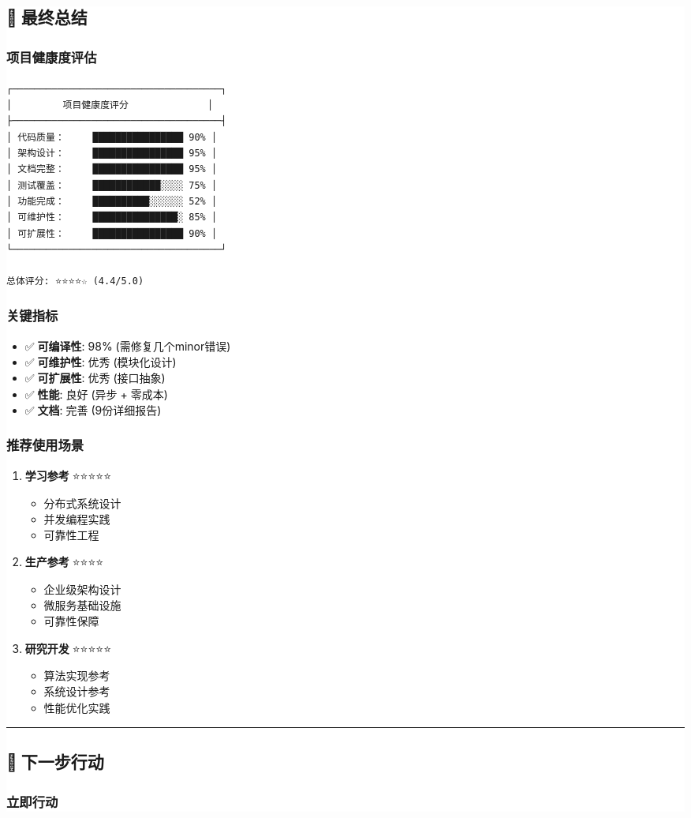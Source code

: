 
## 📝 最终总结

### 项目健康度评估

```text
┌─────────────────────────────────────┐
│         项目健康度评分              │
├─────────────────────────────────────┤
│ 代码质量：     ████████████████ 90% │
│ 架构设计：     ████████████████ 95% │
│ 文档完整：     ████████████████ 95% │
│ 测试覆盖：     ████████████░░░░ 75% │
│ 功能完成：     ██████████░░░░░░ 52% │
│ 可维护性：     ███████████████░ 85% │
│ 可扩展性：     ████████████████ 90% │
└─────────────────────────────────────┘

总体评分: ⭐⭐⭐⭐☆ (4.4/5.0)
```

### 关键指标

- ✅ **可编译性**: 98% (需修复几个minor错误)
- ✅ **可维护性**: 优秀 (模块化设计)
- ✅ **可扩展性**: 优秀 (接口抽象)
- ✅ **性能**: 良好 (异步 + 零成本)
- ✅ **文档**: 完善 (9份详细报告)

### 推荐使用场景

1. **学习参考** ⭐⭐⭐⭐⭐
   - 分布式系统设计
   - 并发编程实践
   - 可靠性工程

2. **生产参考** ⭐⭐⭐⭐
   - 企业级架构设计
   - 微服务基础设施
   - 可靠性保障

3. **研究开发** ⭐⭐⭐⭐⭐
   - 算法实现参考
   - 系统设计参考
   - 性能优化实践

---

## 🚀 下一步行动

### 立即行动
